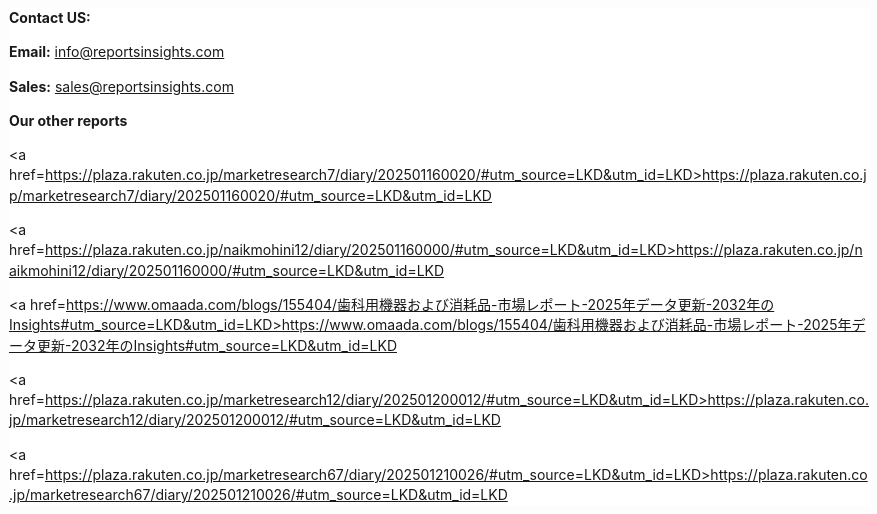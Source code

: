 <strong>Contact US:</strong>

<p class=><b>Email:</b> <a href=mailto:info@reportsinsights.com>info@reportsinsights.com</a></p>
<p class=><b>Sales:</b> <a href=mailto:sales@reportsinsights.com>sales@reportsinsights.com</a></p>

<strong>Our other reports</strong>

<a href=https://plaza.rakuten.co.jp/marketresearch7/diary/202501160020/#utm_source=LKD&utm_id=LKD>https://plaza.rakuten.co.jp/marketresearch7/diary/202501160020/#utm_source=LKD&utm_id=LKD</a>

<a href=https://plaza.rakuten.co.jp/naikmohini12/diary/202501160000/#utm_source=LKD&utm_id=LKD>https://plaza.rakuten.co.jp/naikmohini12/diary/202501160000/#utm_source=LKD&utm_id=LKD</a>

<a href=https://www.omaada.com/blogs/155404/歯科用機器および消耗品-市場レポート-2025年データ更新-2032年のInsights#utm_source=LKD&utm_id=LKD>https://www.omaada.com/blogs/155404/歯科用機器および消耗品-市場レポート-2025年データ更新-2032年のInsights#utm_source=LKD&utm_id=LKD</a>

<a href=https://plaza.rakuten.co.jp/marketresearch12/diary/202501200012/#utm_source=LKD&utm_id=LKD>https://plaza.rakuten.co.jp/marketresearch12/diary/202501200012/#utm_source=LKD&utm_id=LKD</a>

<a href=https://plaza.rakuten.co.jp/marketresearch67/diary/202501210026/#utm_source=LKD&utm_id=LKD>https://plaza.rakuten.co.jp/marketresearch67/diary/202501210026/#utm_source=LKD&utm_id=LKD</a>
